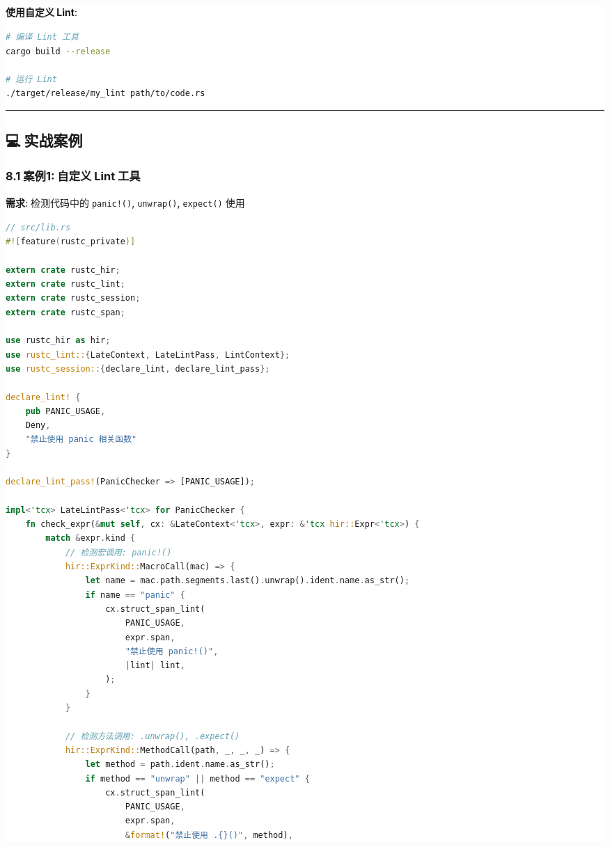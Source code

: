 ```rust
```

**使用自定义 Lint**:

```bash
# 编译 Lint 工具
cargo build --release

# 运行 Lint
./target/release/my_lint path/to/code.rs
```

---

## 💻 实战案例

### 8.1 案例1: 自定义 Lint 工具

**需求**: 检测代码中的 `panic!()`, `unwrap()`, `expect()` 使用

```rust
// src/lib.rs
#![feature(rustc_private)]

extern crate rustc_hir;
extern crate rustc_lint;
extern crate rustc_session;
extern crate rustc_span;

use rustc_hir as hir;
use rustc_lint::{LateContext, LateLintPass, LintContext};
use rustc_session::{declare_lint, declare_lint_pass};

declare_lint! {
    pub PANIC_USAGE,
    Deny,
    "禁止使用 panic 相关函数"
}

declare_lint_pass!(PanicChecker => [PANIC_USAGE]);

impl<'tcx> LateLintPass<'tcx> for PanicChecker {
    fn check_expr(&mut self, cx: &LateContext<'tcx>, expr: &'tcx hir::Expr<'tcx>) {
        match &expr.kind {
            // 检测宏调用: panic!()
            hir::ExprKind::MacroCall(mac) => {
                let name = mac.path.segments.last().unwrap().ident.name.as_str();
                if name == "panic" {
                    cx.struct_span_lint(
                        PANIC_USAGE,
                        expr.span,
                        "禁止使用 panic!()",
                        |lint| lint,
                    );
                }
            }
            
            // 检测方法调用: .unwrap(), .expect()
            hir::ExprKind::MethodCall(path, _, _, _) => {
                let method = path.ident.name.as_str();
                if method == "unwrap" || method == "expect" {
                    cx.struct_span_lint(
                        PANIC_USAGE,
                        expr.span,
                        &format!("禁止使用 .{}()", method),
```